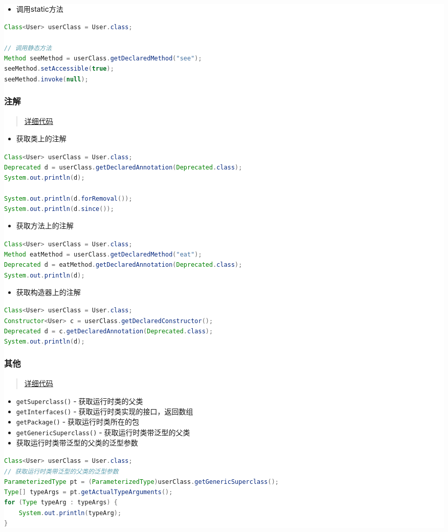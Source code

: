 * 调用static方法

```java
Class<User> userClass = User.class;

// 调用静态方法
Method seeMethod = userClass.getDeclaredMethod("see");
seeMethod.setAccessible(true);
seeMethod.invoke(null);
```

### 注解

> [详细代码](https://github.com/follow1123/java-basics/blob/main/src/main/java/cn/y/java/reflection/AnnotationTest.java)

* 获取类上的注解

```java
Class<User> userClass = User.class;
Deprecated d = userClass.getDeclaredAnnotation(Deprecated.class);
System.out.println(d);

System.out.println(d.forRemoval());
System.out.println(d.since());
```

* 获取方法上的注解

```java
Class<User> userClass = User.class;
Method eatMethod = userClass.getDeclaredMethod("eat");
Deprecated d = eatMethod.getDeclaredAnnotation(Deprecated.class);
System.out.println(d);
```

* 获取构造器上的注解

```java
Class<User> userClass = User.class;
Constructor<User> c = userClass.getDeclaredConstructor();
Deprecated d = c.getDeclaredAnnotation(Deprecated.class);
System.out.println(d);
```

### 其他

> [详细代码](https://github.com/follow1123/java-basics/blob/main/src/main/java/cn/y/java/reflection/OtherTest.java)

* `getSuperclass()` - 获取运行时类的父类
* `getInterfaces()` - 获取运行时类实现的接口，返回数组
* `getPackage()` - 获取运行时类所在的包
* `getGenericSuperclass()` - 获取运行时类带泛型的父类
* 获取运行时类带泛型的父类的泛型参数

```java
Class<User> userClass = User.class;
// 获取运行时类带泛型的父类的泛型参数
ParameterizedType pt = (ParameterizedType)userClass.getGenericSuperclass();
Type[] typeArgs = pt.getActualTypeArguments();
for (Type typeArg : typeArgs) {
    System.out.println(typeArg);
}
```
